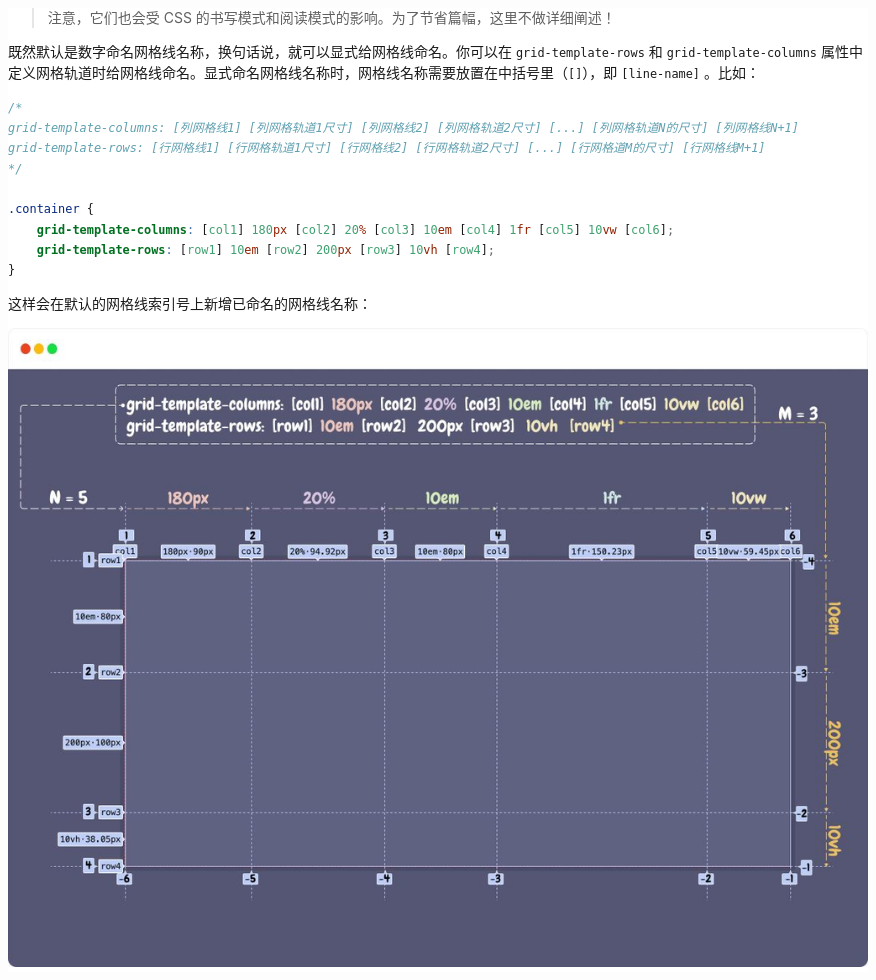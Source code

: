 > 注意，它们也会受 CSS 的书写模式和阅读模式的影响。为了节省篇幅，这里不做详细阐述！

既然默认是数字命名网格线名称，换句话说，就可以显式给网格线命名。你可以在 `grid-template-rows` 和 `grid-template-columns` 属性中定义网格轨道时给网格线命名。显式命名网格线名称时，网格线名称需要放置在中括号里（`[]`），即 `[line-name]` 。比如：

```CSS
/* 
grid-template-columns: [列网格线1] [列网格轨道1尺寸] [列网格线2] [列网格轨道2尺寸] [...] [列网格轨道N的尺寸] [列网格线N+1]
grid-template-rows: [行网格线1] [行网格轨道1尺寸] [行网格线2] [行网格轨道2尺寸] [...] [行网格道M的尺寸] [行网格线M+1]
*/

.container {
    grid-template-columns: [col1] 180px [col2] 20% [col3] 10em [col4] 1fr [col5] 10vw [col6];
    grid-template-rows: [row1] 10em [row2] 200px [row3] 10vh [row4];
}
```

这样会在默认的网格线索引号上新增已命名的网格线名称：

![img](./img/e8670c4623494f29b0b10fdf2a7189db~tplv-k3u1fbpfcp-zoom-1.png)

